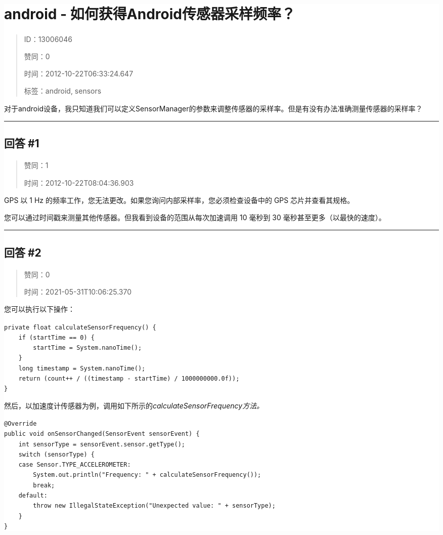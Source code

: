 # android - 如何获得Android传感器采样频率？

> ID：13006046
> 
> 赞同：0
> 
> 时间：2012-10-22T06:33:24.647
> 
> 标签：android, sensors

对于android设备，我只知道我们可以定义SensorManager的参数来调整传感器的采样率。但是有没有办法准确测量传感器的采样率？

* * *

## 回答 #1

> 赞同：1
> 
> 时间：2012-10-22T08:04:36.903

GPS 以 1 Hz 的频率工作，您无法更改。如果您询问内部采样率，您必须检查设备中的 GPS 芯片并查看其规格。

您可以通过时间戳来测量其他传感器。但我看到设备的范围从每次加速调用 10 毫秒到 30 毫秒甚至更多（以最快的速度）。

* * *

## 回答 #2

> 赞同：0
> 
> 时间：2021-05-31T10:06:25.370

您可以执行以下操作：

```
private float calculateSensorFrequency() {
    if (startTime == 0) {
        startTime = System.nanoTime();
    }
    long timestamp = System.nanoTime();
    return (count++ / ((timestamp - startTime) / 1000000000.0f));
} 
```

然后，以加速度计传感器为例，调用如下所示的*calculateSensorFrequency方法。*

```
@Override
public void onSensorChanged(SensorEvent sensorEvent) {
    int sensorType = sensorEvent.sensor.getType();
    switch (sensorType) {
    case Sensor.TYPE_ACCELEROMETER:
        System.out.println("Frequency: " + calculateSensorFrequency());
        break;
    default:
        throw new IllegalStateException("Unexpected value: " + sensorType);
    }
} 
```
